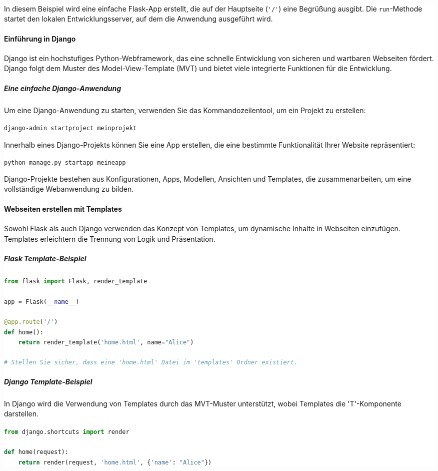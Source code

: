 In diesem Beispiel wird eine einfache Flask-App erstellt, die auf der Hauptseite (`'/'`) eine Begrüßung ausgibt. Die `run`-Methode startet den lokalen Entwicklungsserver, auf dem die Anwendung ausgeführt wird.

#### Einführung in Django

Django ist ein hochstufiges Python-Webframework, das eine schnelle Entwicklung von sicheren und wartbaren Webseiten fördert. Django folgt dem Muster des Model-View-Template (MVT) und bietet viele integrierte Funktionen für die Entwicklung.

##### Eine einfache Django-Anwendung

Um eine Django-Anwendung zu starten, verwenden Sie das Kommandozeilentool, um ein Projekt zu erstellen:

```bash
django-admin startproject meinprojekt
```

Innerhalb eines Django-Projekts können Sie eine App erstellen, die eine bestimmte Funktionalität Ihrer Website repräsentiert:

```bash
python manage.py startapp meineapp
```

Django-Projekte bestehen aus Konfigurationen, Apps, Modellen, Ansichten und Templates, die zusammenarbeiten, um eine vollständige Webanwendung zu bilden.

#### Webseiten erstellen mit Templates

Sowohl Flask als auch Django verwenden das Konzept von Templates, um dynamische Inhalte in Webseiten einzufügen. Templates erleichtern die Trennung von Logik und Präsentation.

##### Flask Template-Beispiel

```python
from flask import Flask, render_template

app = Flask(__name__)

@app.route('/')
def home():
    return render_template('home.html', name="Alice")

# Stellen Sie sicher, dass eine 'home.html' Datei im 'templates' Ordner existiert.
```

##### Django Template-Beispiel

In Django wird die Verwendung von Templates durch das MVT-Muster unterstützt, wobei Templates die 'T'-Komponente darstellen.

```python
from django.shortcuts import render

def home(request):
    return render(request, 'home.html', {'name': "Alice"})
```
